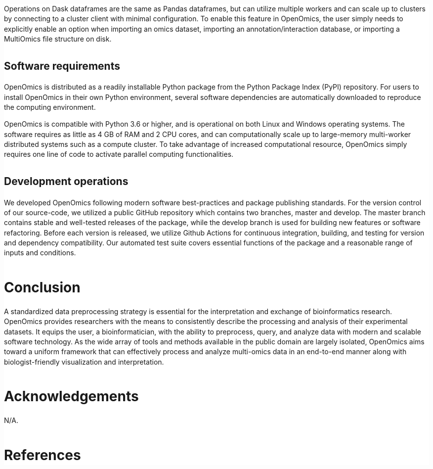 Operations on Dask dataframes are the same as Pandas dataframes, but can utilize multiple workers and can scale up to
clusters by connecting to a cluster client with minimal configuration. To enable this feature in OpenOmics, the user
simply needs to explicitly enable an option when importing an omics dataset, importing an annotation/interaction
database, or importing a MultiOmics file structure on disk.

## Software requirements

OpenOmics is distributed as a readily installable Python package from the Python Package Index (PyPI) repository. For
users to install OpenOmics in their own Python environment, several software dependencies are automatically downloaded
to reproduce the computing environment.

OpenOmics is compatible with Python 3.6 or higher, and is operational on both Linux and Windows operating systems. The
software requires as little as 4 GB of RAM and 2 CPU cores, and can computationally scale up to large-memory
multi-worker distributed systems such as a compute cluster. To take advantage of increased computational resource,
OpenOmics simply requires one line of code to activate parallel computing functionalities.

## Development operations

We developed OpenOmics following modern software best-practices and package publishing standards. For the version
control of our source-code, we utilized a public GitHub repository which contains two branches, master and develop. The
master branch contains stable and well-tested releases of the package, while the develop branch is used for building new
features or software refactoring. Before each version is released, we utilize Github Actions for continuous integration,
building, and testing for version and dependency compatibility. Our automated test suite covers essential functions of
the package and a reasonable range of inputs and conditions.

# Conclusion

A standardized data preprocessing strategy is essential for the interpretation and exchange of bioinformatics research.
OpenOmics provides researchers with the means to consistently describe the processing and analysis of their experimental
datasets. It equips the user, a bioinformatician, with the ability to preprocess, query, and analyze data with modern
and scalable software technology. As the wide array of tools and methods available in the public domain are largely
isolated, OpenOmics aims toward a uniform framework that can effectively process and analyze multi-omics data in an
end-to-end manner along with biologist-friendly visualization and interpretation.

# Acknowledgements

N/A.

# References
